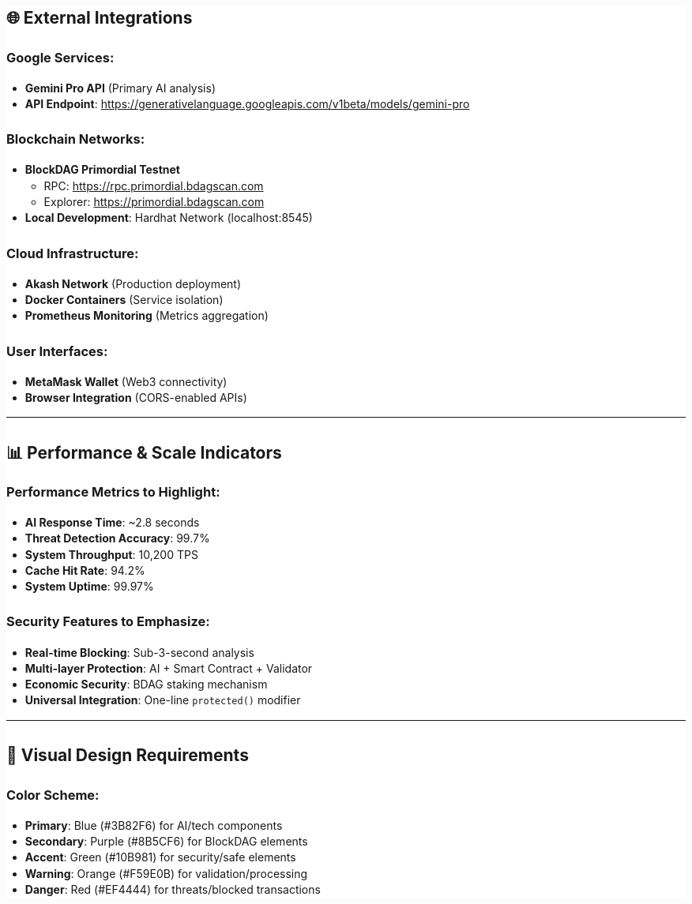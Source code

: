 ## 🌐 External Integrations

### **Google Services**:
- **Gemini Pro API** (Primary AI analysis)
- **API Endpoint**: https://generativelanguage.googleapis.com/v1beta/models/gemini-pro

### **Blockchain Networks**:
- **BlockDAG Primordial Testnet**
  - RPC: https://rpc.primordial.bdagscan.com
  - Explorer: https://primordial.bdagscan.com
- **Local Development**: Hardhat Network (localhost:8545)

### **Cloud Infrastructure**:
- **Akash Network** (Production deployment)
- **Docker Containers** (Service isolation)
- **Prometheus Monitoring** (Metrics aggregation)

### **User Interfaces**:
- **MetaMask Wallet** (Web3 connectivity)
- **Browser Integration** (CORS-enabled APIs)

---

## 📊 Performance & Scale Indicators

### **Performance Metrics to Highlight**:
- **AI Response Time**: ~2.8 seconds
- **Threat Detection Accuracy**: 99.7%
- **System Throughput**: 10,200 TPS
- **Cache Hit Rate**: 94.2%
- **System Uptime**: 99.97%

### **Security Features to Emphasize**:
- **Real-time Blocking**: Sub-3-second analysis
- **Multi-layer Protection**: AI + Smart Contract + Validator
- **Economic Security**: BDAG staking mechanism
- **Universal Integration**: One-line `protected()` modifier

---

## 🎨 Visual Design Requirements

### **Color Scheme**:
- **Primary**: Blue (#3B82F6) for AI/tech components
- **Secondary**: Purple (#8B5CF6) for BlockDAG elements  
- **Accent**: Green (#10B981) for security/safe elements
- **Warning**: Orange (#F59E0B) for validation/processing
- **Danger**: Red (#EF4444) for threats/blocked transactions
